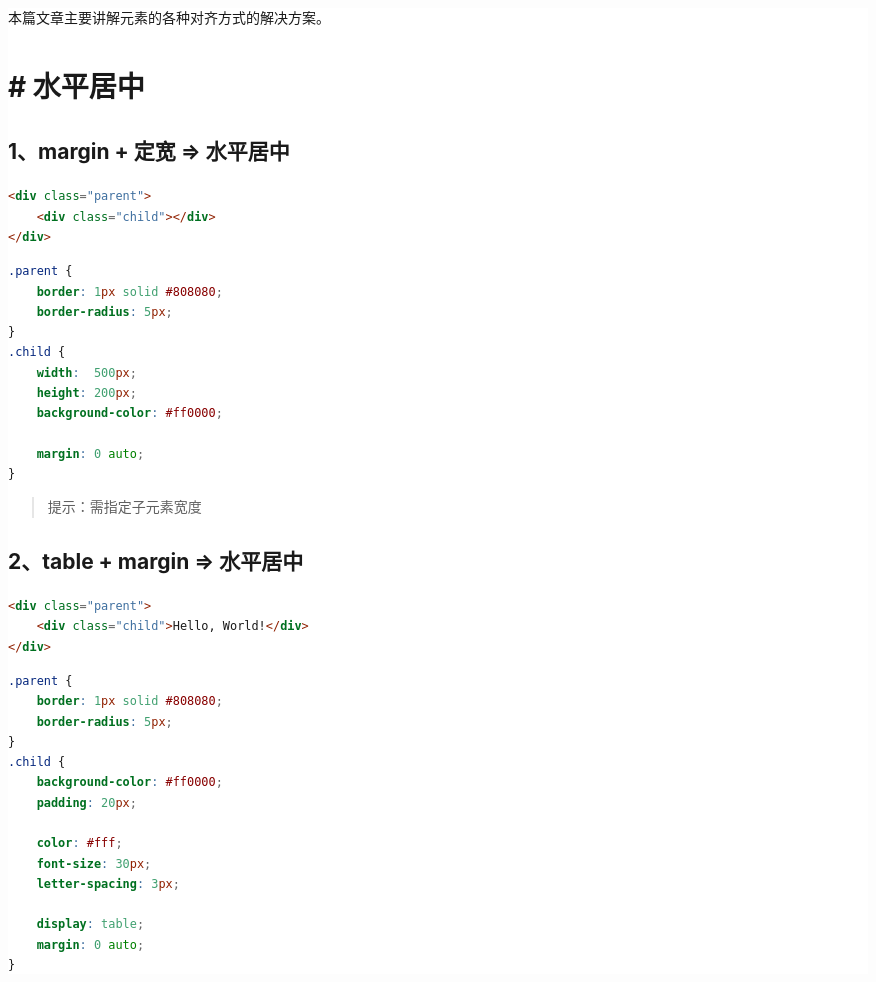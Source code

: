 本篇文章主要讲解元素的各种对齐方式的解决方案。

# # 水平居中

## 1、margin + 定宽 => 水平居中

```html
<div class="parent">
    <div class="child"></div>
</div>
```

```css
.parent {
    border: 1px solid #808080;
    border-radius: 5px;
}
.child {
    width:  500px;
    height: 200px;
    background-color: #ff0000;

    margin: 0 auto;
}
```

> 提示：需指定子元素宽度

## 2、table + margin => 水平居中

```html
<div class="parent">
    <div class="child">Hello, World!</div>
</div>
```

```css
.parent {
    border: 1px solid #808080;
    border-radius: 5px;
}
.child {
    background-color: #ff0000;
    padding: 20px;

    color: #fff;
    font-size: 30px;
    letter-spacing: 3px;
 
    display: table;
    margin: 0 auto;
}
```
